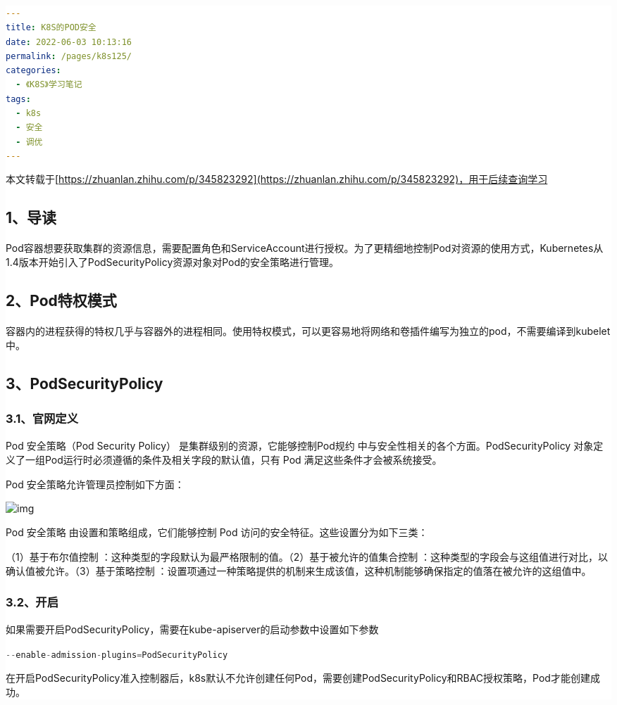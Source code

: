 ```yaml
---
title: K8S的POD安全
date: 2022-06-03 10:13:16
permalink: /pages/k8s125/
categories:
  - 《K8S》学习笔记
tags:
  - k8s
  - 安全
  - 调优
---
```


本文转载于[https://zhuanlan.zhihu.com/p/345823292](https://zhuanlan.zhihu.com/p/345823292)，用于后续查询学习



## 1、**导读**

Pod容器想要获取集群的资源信息，需要配置角色和ServiceAccount进行授权。为了更精细地控制Pod对资源的使用方式，Kubernetes从1.4版本开始引入了PodSecurityPolicy资源对象对Pod的安全策略进行管理。

## 2、**Pod特权模式**

容器内的进程获得的特权几乎与容器外的进程相同。使用特权模式，可以更容易地将网络和卷插件编写为独立的pod，不需要编译到kubelet中。

## 3、**PodSecurityPolicy**

### 3.1、**官网定义**

Pod 安全策略（Pod Security Policy） 是集群级别的资源，它能够控制Pod规约 中与安全性相关的各个方面。PodSecurityPolicy 对象定义了一组Pod运行时必须遵循的条件及相关字段的默认值，只有 Pod 满足这些条件才会被系统接受。

Pod 安全策略允许管理员控制如下方面：

![img](https://cdn.jsdelivr.net/gh/lzq70112/images/blog/202206301049465.png)

Pod 安全策略 由设置和策略组成，它们能够控制 Pod 访问的安全特征。这些设置分为如下三类：

（1）基于布尔值控制 ：这种类型的字段默认为最严格限制的值。（2）基于被允许的值集合控制 ：这种类型的字段会与这组值进行对比，以确认值被允许。（3）基于策略控制 ：设置项通过一种策略提供的机制来生成该值，这种机制能够确保指定的值落在被允许的这组值中。

### 3.2、**开启**

如果需要开启PodSecurityPolicy，需要在kube-apiserver的启动参数中设置如下参数

```javascript
--enable-admission-plugins=PodSecurityPolicy
```



在开启PodSecurityPolicy准入控制器后，k8s默认不允许创建任何Pod，需要创建PodSecurityPolicy和RBAC授权策略，Pod才能创建成功。

